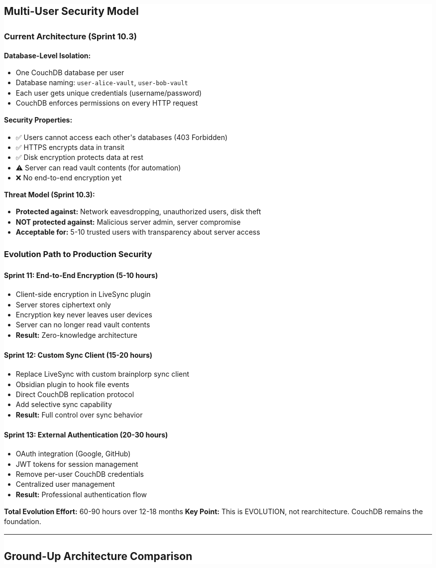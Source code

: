 
## Multi-User Security Model

### Current Architecture (Sprint 10.3)

**Database-Level Isolation:**
- One CouchDB database per user
- Database naming: `user-alice-vault`, `user-bob-vault`
- Each user gets unique credentials (username/password)
- CouchDB enforces permissions on every HTTP request

**Security Properties:**
- ✅ Users cannot access each other's databases (403 Forbidden)
- ✅ HTTPS encrypts data in transit
- ✅ Disk encryption protects data at rest
- ⚠️ Server can read vault contents (for automation)
- ❌ No end-to-end encryption yet

**Threat Model (Sprint 10.3):**
- **Protected against:** Network eavesdropping, unauthorized users, disk theft
- **NOT protected against:** Malicious server admin, server compromise
- **Acceptable for:** 5-10 trusted users with transparency about server access

### Evolution Path to Production Security

#### Sprint 11: End-to-End Encryption (5-10 hours)
- Client-side encryption in LiveSync plugin
- Server stores ciphertext only
- Encryption key never leaves user devices
- Server can no longer read vault contents
- **Result:** Zero-knowledge architecture

#### Sprint 12: Custom Sync Client (15-20 hours)
- Replace LiveSync with custom brainplorp sync client
- Obsidian plugin to hook file events
- Direct CouchDB replication protocol
- Add selective sync capability
- **Result:** Full control over sync behavior

#### Sprint 13: External Authentication (20-30 hours)
- OAuth integration (Google, GitHub)
- JWT tokens for session management
- Remove per-user CouchDB credentials
- Centralized user management
- **Result:** Professional authentication flow

**Total Evolution Effort:** 60-90 hours over 12-18 months
**Key Point:** This is EVOLUTION, not rearchitecture. CouchDB remains the foundation.

---

## Ground-Up Architecture Comparison
